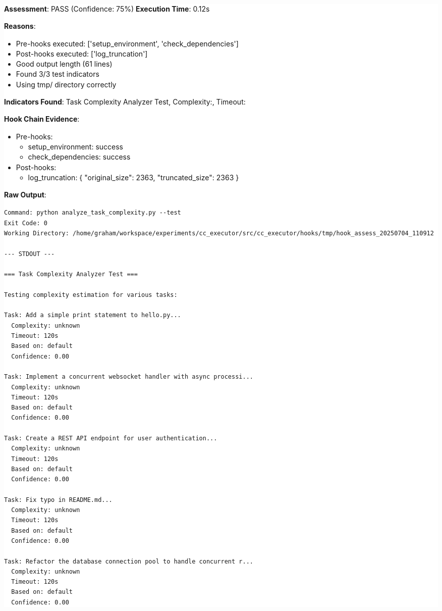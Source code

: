 **Assessment**: PASS (Confidence: 75%)
**Execution Time**: 0.12s

**Reasons**:

- Pre-hooks executed: ['setup_environment', 'check_dependencies']
- Post-hooks executed: ['log_truncation']
- Good output length (61 lines)
- Found 3/3 test indicators
- Using tmp/ directory correctly

**Indicators Found**: Task Complexity Analyzer Test, Complexity:, Timeout:

**Hook Chain Evidence**:
- Pre-hooks:
  - setup_environment: success
  - check_dependencies: success
- Post-hooks:
  - log_truncation: {
  "original_size": 2363,
  "truncated_size": 2363
}

**Raw Output**:
```
Command: python analyze_task_complexity.py --test
Exit Code: 0
Working Directory: /home/graham/workspace/experiments/cc_executor/src/cc_executor/hooks/tmp/hook_assess_20250704_110912

--- STDOUT ---

=== Task Complexity Analyzer Test ===

Testing complexity estimation for various tasks:

Task: Add a simple print statement to hello.py...
  Complexity: unknown
  Timeout: 120s
  Based on: default
  Confidence: 0.00

Task: Implement a concurrent websocket handler with async processi...
  Complexity: unknown
  Timeout: 120s
  Based on: default
  Confidence: 0.00

Task: Create a REST API endpoint for user authentication...
  Complexity: unknown
  Timeout: 120s
  Based on: default
  Confidence: 0.00

Task: Fix typo in README.md...
  Complexity: unknown
  Timeout: 120s
  Based on: default
  Confidence: 0.00

Task: Refactor the database connection pool to handle concurrent r...
  Complexity: unknown
  Timeout: 120s
  Based on: default
  Confidence: 0.00

```
